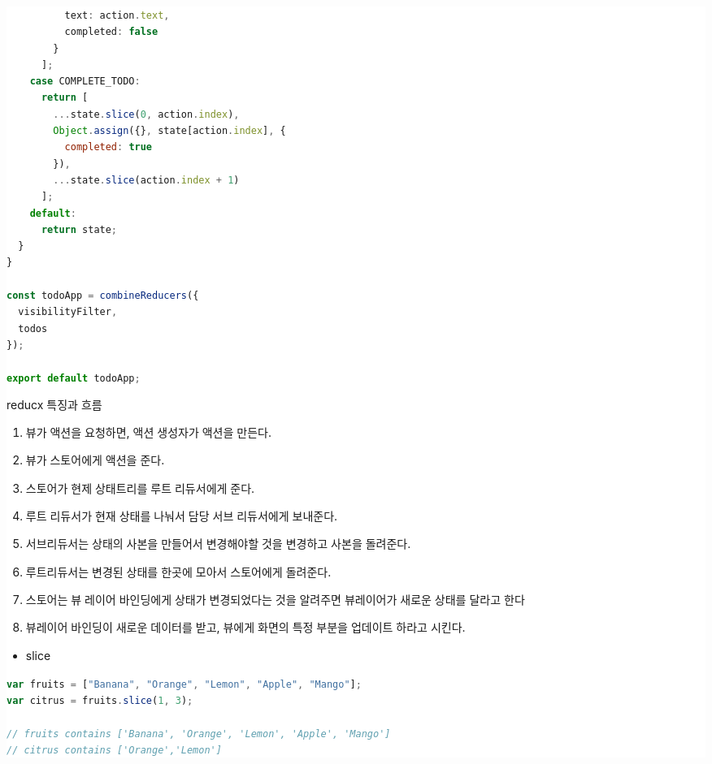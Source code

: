 ```js
          text: action.text,
          completed: false
        }
      ];
    case COMPLETE_TODO:
      return [
        ...state.slice(0, action.index),
        Object.assign({}, state[action.index], {
          completed: true
        }),
        ...state.slice(action.index + 1)
      ];
    default:
      return state;
  }
}

const todoApp = combineReducers({
  visibilityFilter,
  todos
});

export default todoApp;
```

reducx 특징과 흐름

1. 뷰가 액션을 요청하면, 액션 생성자가 액션을 만든다.

2. 뷰가 스토어에게 액션을 준다.

3. 스토어가 현제 상태트리를 루트 리듀서에게 준다.

4. 루트 리듀서가 현재 상태를 나눠서 담당 서브 리듀서에게 보내준다.

5. 서브리듀서는 상태의 사본을 만들어서 변경해야할 것을 변경하고 사본을 돌려준다.

6. 루트리듀서는 변경된 상태를 한곳에 모아서 스토어에게 돌려준다.
7. 스토어는 뷰 레이어 바인딩에게 상태가 변경되었다는 것을 알려주면 뷰레이어가 새로운 상태를 달라고 한다

8. 뷰레이어 바인딩이 새로운 데이터를 받고, 뷰에게 화면의 특정 부분을 업데이트 하라고 시킨다.

```

```

- slice

```js
var fruits = ["Banana", "Orange", "Lemon", "Apple", "Mango"];
var citrus = fruits.slice(1, 3);

// fruits contains ['Banana', 'Orange', 'Lemon', 'Apple', 'Mango']
// citrus contains ['Orange','Lemon']
```
